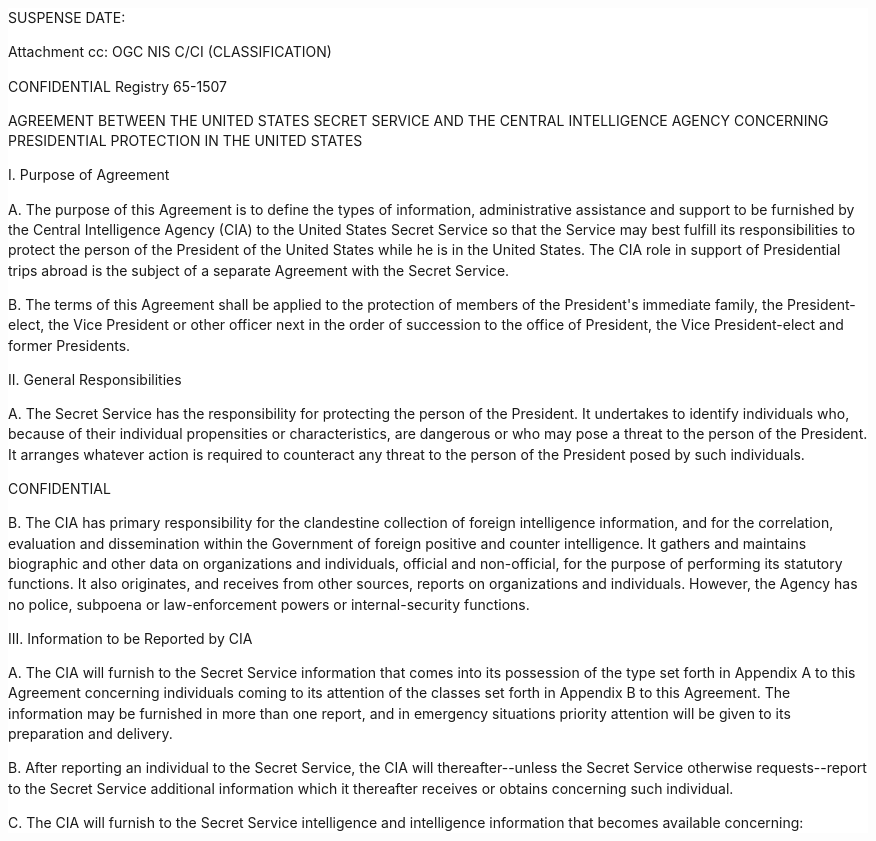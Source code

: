 SUSPENSE DATE:

Attachment
cc: OGC
NIS
C/CI
(CLASSIFICATION)

CONFIDENTIAL
Registry
65-1507

AGREEMENT BETWEEN THE UNITED STATES SECRET SERVICE AND
THE CENTRAL INTELLIGENCE AGENCY CONCERNING PRESIDENTIAL
PROTECTION IN THE UNITED STATES

I. Purpose of Agreement

A. The purpose of this Agreement is to define the types of information, administrative assistance and support to be furnished by the Central Intelligence Agency (CIA) to the United States Secret Service so that the Service may best fulfill its responsibilities to protect the person of the President of the United States while he is in the United States. The CIA role in support of Presidential trips abroad is the subject of a separate Agreement with the Secret Service.

B. The terms of this Agreement shall be applied to the protection of members of the President's immediate family, the President-elect, the Vice President or other officer next in the order of succession to the office of President, the Vice President-elect and former Presidents.

II. General Responsibilities

A. The Secret Service has the responsibility for protecting the person of the President. It undertakes to identify individuals who, because of their individual propensities or characteristics, are dangerous or who may pose a threat to the person of the President. It arranges whatever action is required to counteract any threat to the person of the President posed by such individuals.

CONFIDENTIAL

B. The CIA has primary responsibility for the clandestine collection of foreign intelligence information, and for the correlation, evaluation and dissemination within the Government of foreign positive and counter intelligence. It gathers and maintains biographic and other data on organizations and individuals, official and non-official, for the purpose of performing its statutory functions. It also originates, and receives from other sources, reports on organizations and individuals. However, the Agency has no police, subpoena or law-enforcement powers or internal-security functions.

III. Information to be Reported by CIA

A. The CIA will furnish to the Secret Service information that comes into its possession of the type set forth in Appendix A to this Agreement concerning individuals coming to its attention of the classes set forth in Appendix B to this Agreement. The information may be furnished in more than one report, and in emergency situations priority attention will be given to its preparation and delivery.

B. After reporting an individual to the Secret Service, the CIA will thereafter--unless the Secret Service otherwise requests--report to the Secret Service additional information which it thereafter receives or obtains concerning such individual.

C. The CIA will furnish to the Secret Service intelligence and intelligence information that becomes available concerning:
